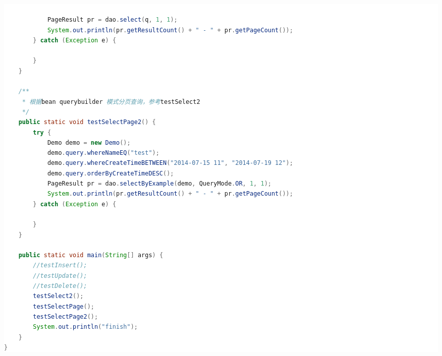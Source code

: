 ```java
			
			PageResult pr = dao.select(q, 1, 1);
			System.out.println(pr.getResultCount() + " - " + pr.getPageCount());
		} catch (Exception e) {
			
		}
	}
	
	/**
	 * 根据bean querybuilder 模式分页查询，参考testSelect2
	 */
	public static void testSelectPage2() {
		try {
			Demo demo = new Demo();
			demo.query.whereNameEQ("test");
			demo.query.whereCreateTimeBETWEEN("2014-07-15 11", "2014-07-19 12");
			demo.query.orderByCreateTimeDESC();
			PageResult pr = dao.selectByExample(demo, QueryMode.OR, 1, 1);
			System.out.println(pr.getResultCount() + " - " + pr.getPageCount());
		} catch (Exception e) {
			
		}
	}

	public static void main(String[] args) {
		//testInsert();
		//testUpdate();
		//testDelete();
		testSelect2();
		testSelectPage();
		testSelectPage2();
		System.out.println("finish");
	}
}
```
